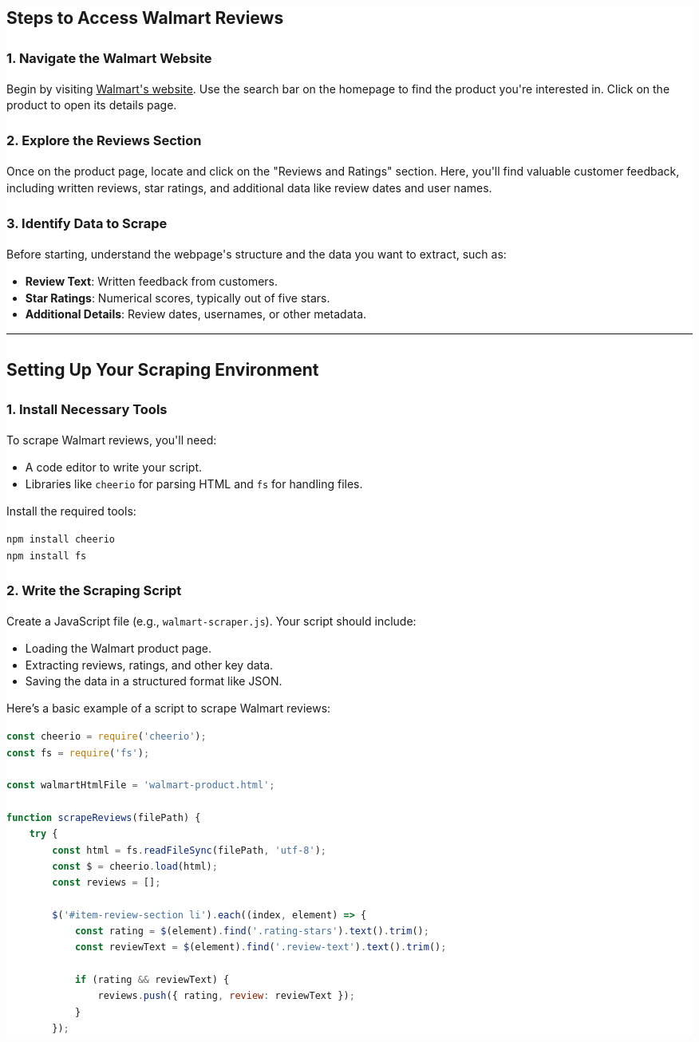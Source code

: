 
## Steps to Access Walmart Reviews

### 1. Navigate the Walmart Website

Begin by visiting [Walmart's website](https://www.walmart.com/). Use the search bar on the homepage to find the product you're interested in. Click on the product to open its details page.

### 2. Explore the Reviews Section

Once on the product page, locate and click on the "Reviews and Ratings" section. Here, you'll find valuable customer feedback, including written reviews, star ratings, and additional data like review dates and user names.

### 3. Identify Data to Scrape

Before starting, understand the webpage's structure and the data you want to extract, such as:
- **Review Text**: Written feedback from customers.
- **Star Ratings**: Numerical scores, typically out of five stars.
- **Additional Details**: Review dates, usernames, or other metadata.

---

## Setting Up Your Scraping Environment

### 1. Install Necessary Tools

To scrape Walmart reviews, you'll need:
- A code editor to write your script.
- Libraries like `cheerio` for parsing HTML and `fs` for handling files.

Install the required tools:
```bash
npm install cheerio
npm install fs
```

### 2. Write the Scraping Script

Create a JavaScript file (e.g., `walmart-scraper.js`). Your script should include:
- Loading the Walmart product page.
- Extracting reviews, ratings, and other key data.
- Saving the data in a structured format like JSON.

Here’s a basic example of a script to scrape Walmart reviews:
```javascript
const cheerio = require('cheerio');
const fs = require('fs');

const walmartHtmlFile = 'walmart-product.html';

function scrapeReviews(filePath) {
    try {
        const html = fs.readFileSync(filePath, 'utf-8');
        const $ = cheerio.load(html);
        const reviews = [];

        $('#item-review-section li').each((index, element) => {
            const rating = $(element).find('.rating-stars').text().trim();
            const reviewText = $(element).find('.review-text').text().trim();
            
            if (rating && reviewText) {
                reviews.push({ rating, review: reviewText });
            }
        });
```